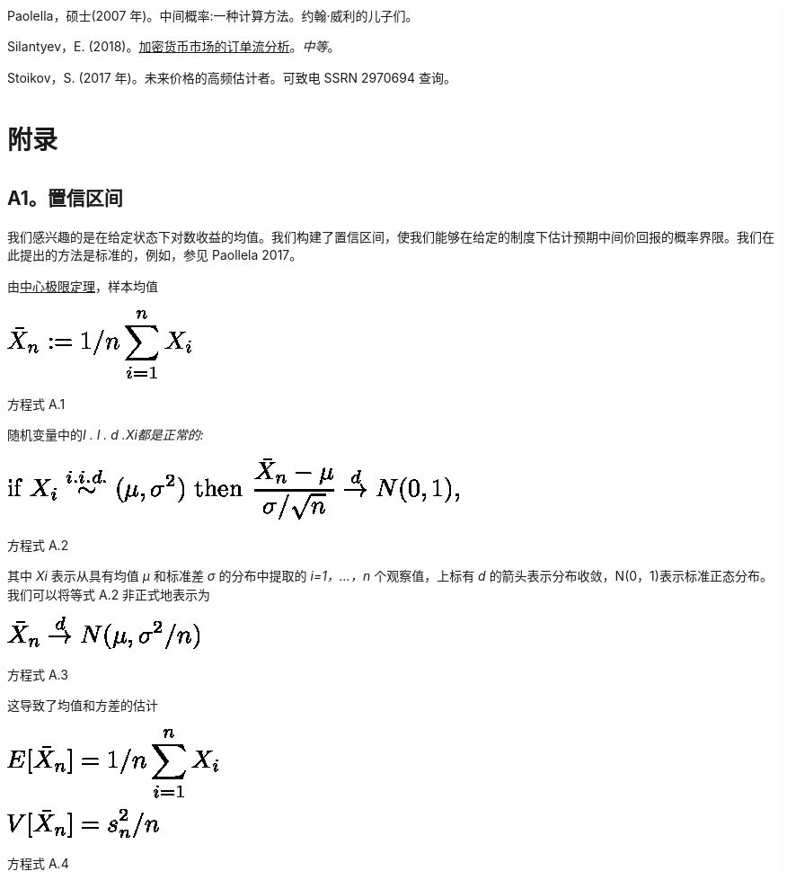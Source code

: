 Paolella，硕士(2007 年)。中间概率:一种计算方法。约翰·威利的儿子们。

Silantyev，E. (2018)。[加密货币市场的订单流分析](https://medium.com/@eliquinox/order-flow-analysis-of-cryptocurrency-markets-b479a0216ad8)。*中等*。

Stoikov，S. (2017 年)。未来价格的高频估计者。可致电 SSRN 2970694 查询。

# 附录

## A1。置信区间

我们感兴趣的是在给定状态下对数收益的均值。我们构建了置信区间，使我们能够在给定的制度下估计预期中间价回报的概率界限。我们在此提出的方法是标准的，例如，参见 Paollela 2017。

由[中心极限定理](https://en.wikipedia.org/wiki/Central_limit_theorem)，样本均值

![](img/d728f99717de295dd94375e09ded44af.png)

方程式 A.1

随机变量中的*I . I . d .*Xi*都是正常的:*

![](img/55e7eb45bf1d88ce2ce4c4b697e44fed.png)

方程式 A.2

其中 *Xi* 表示从具有均值 *μ* 和标准差 *σ* 的分布中提取的 *i=1，…，n* 个观察值，上标有 *d* 的箭头表示分布收敛，N(0，1)表示标准正态分布。我们可以将等式 A.2 非正式地表示为

![](img/f11a1151894f9ead1ee76d71436a5fe4.png)

方程式 A.3

这导致了均值和方差的估计

![](img/297adcecb5a605a534e75117a2a945d3.png)

方程式 A.4
